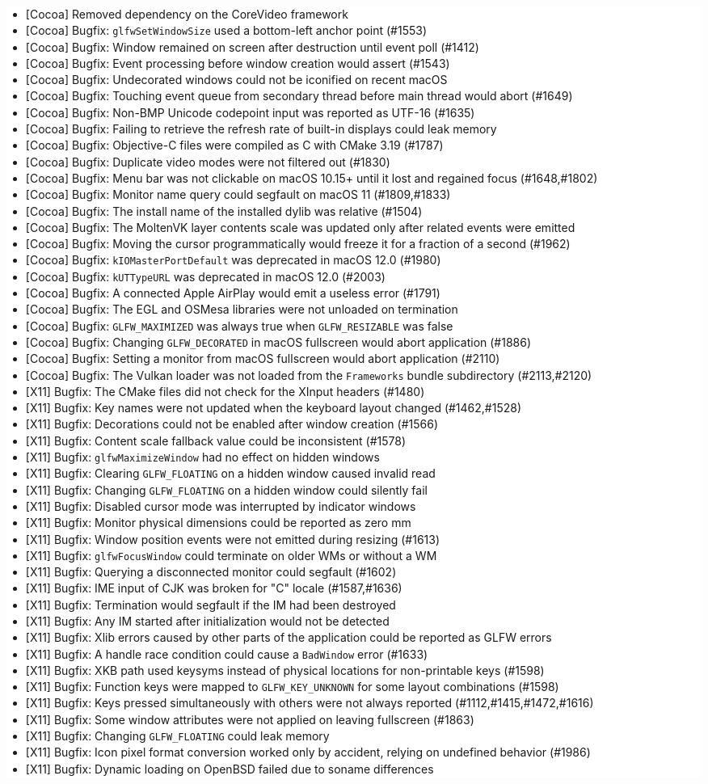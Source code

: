 - [Cocoa] Removed dependency on the CoreVideo framework
- [Cocoa] Bugfix: `glfwSetWindowSize` used a bottom-left anchor point (#1553)
- [Cocoa] Bugfix: Window remained on screen after destruction until event poll
  (#1412)
- [Cocoa] Bugfix: Event processing before window creation would assert (#1543)
- [Cocoa] Bugfix: Undecorated windows could not be iconified on recent macOS
- [Cocoa] Bugfix: Touching event queue from secondary thread before main thread
  would abort (#1649)
- [Cocoa] Bugfix: Non-BMP Unicode codepoint input was reported as UTF-16
  (#1635)
- [Cocoa] Bugfix: Failing to retrieve the refresh rate of built-in displays
  could leak memory
- [Cocoa] Bugfix: Objective-C files were compiled as C with CMake 3.19 (#1787)
- [Cocoa] Bugfix: Duplicate video modes were not filtered out (#1830)
- [Cocoa] Bugfix: Menu bar was not clickable on macOS 10.15+ until it lost and
  regained focus (#1648,#1802)
- [Cocoa] Bugfix: Monitor name query could segfault on macOS 11 (#1809,#1833)
- [Cocoa] Bugfix: The install name of the installed dylib was relative (#1504)
- [Cocoa] Bugfix: The MoltenVK layer contents scale was updated only after
  related events were emitted
- [Cocoa] Bugfix: Moving the cursor programmatically would freeze it for
  a fraction of a second (#1962)
- [Cocoa] Bugfix: `kIOMasterPortDefault` was deprecated in macOS 12.0 (#1980)
- [Cocoa] Bugfix: `kUTTypeURL` was deprecated in macOS 12.0 (#2003)
- [Cocoa] Bugfix: A connected Apple AirPlay would emit a useless error (#1791)
- [Cocoa] Bugfix: The EGL and OSMesa libraries were not unloaded on termination
- [Cocoa] Bugfix: `GLFW_MAXIMIZED` was always true when `GLFW_RESIZABLE` was false
- [Cocoa] Bugfix: Changing `GLFW_DECORATED` in macOS fullscreen would abort
  application (#1886)
- [Cocoa] Bugfix: Setting a monitor from macOS fullscreen would abort
  application (#2110)
- [Cocoa] Bugfix: The Vulkan loader was not loaded from the `Frameworks` bundle
  subdirectory (#2113,#2120)
- [X11] Bugfix: The CMake files did not check for the XInput headers (#1480)
- [X11] Bugfix: Key names were not updated when the keyboard layout changed
  (#1462,#1528)
- [X11] Bugfix: Decorations could not be enabled after window creation (#1566)
- [X11] Bugfix: Content scale fallback value could be inconsistent (#1578)
- [X11] Bugfix: `glfwMaximizeWindow` had no effect on hidden windows
- [X11] Bugfix: Clearing `GLFW_FLOATING` on a hidden window caused invalid read
- [X11] Bugfix: Changing `GLFW_FLOATING` on a hidden window could silently fail
- [X11] Bugfix: Disabled cursor mode was interrupted by indicator windows
- [X11] Bugfix: Monitor physical dimensions could be reported as zero mm
- [X11] Bugfix: Window position events were not emitted during resizing (#1613)
- [X11] Bugfix: `glfwFocusWindow` could terminate on older WMs or without a WM
- [X11] Bugfix: Querying a disconnected monitor could segfault (#1602)
- [X11] Bugfix: IME input of CJK was broken for "C" locale (#1587,#1636)
- [X11] Bugfix: Termination would segfault if the IM had been destroyed
- [X11] Bugfix: Any IM started after initialization would not be detected
- [X11] Bugfix: Xlib errors caused by other parts of the application could be
  reported as GLFW errors
- [X11] Bugfix: A handle race condition could cause a `BadWindow` error (#1633)
- [X11] Bugfix: XKB path used keysyms instead of physical locations for
  non-printable keys (#1598)
- [X11] Bugfix: Function keys were mapped to `GLFW_KEY_UNKNOWN` for some layout
  combinations (#1598)
- [X11] Bugfix: Keys pressed simultaneously with others were not always
  reported (#1112,#1415,#1472,#1616)
- [X11] Bugfix: Some window attributes were not applied on leaving fullscreen
  (#1863)
- [X11] Bugfix: Changing `GLFW_FLOATING` could leak memory
- [X11] Bugfix: Icon pixel format conversion worked only by accident, relying on
  undefined behavior (#1986)
- [X11] Bugfix: Dynamic loading on OpenBSD failed due to soname differences